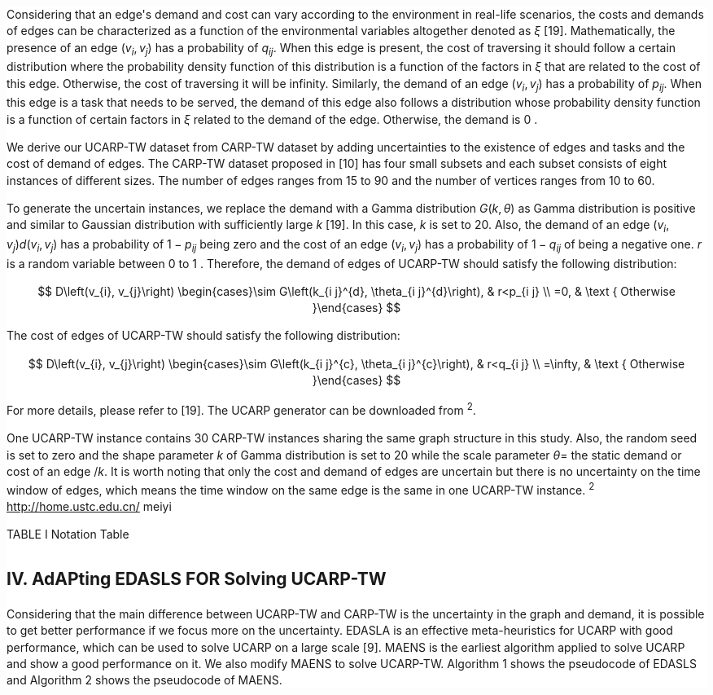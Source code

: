 Considering that an edge's demand and cost can vary according to the environment in real-life scenarios, the costs and demands of edges can be characterized as a function of the environmental variables altogether denoted as $\xi$ [19]. Mathematically, the presence of an edge $\left(v_{i}, v_{j}\right)$ has a probability of $q_{i j}$. When this edge is present, the cost of traversing it should follow a certain distribution where the probability density function of this distribution is a function of the factors in $\xi$ that are related to the cost of this edge. Otherwise, the cost of traversing it will be infinity. Similarly, the demand of an edge $\left(v_{i}, v_{j}\right)$ has a probability of $p_{i j}$. When this edge is a task that needs to be served, the demand of this edge also follows a distribution whose probability density function is a function of certain factors in $\xi$ related to the demand of the edge. Otherwise, the demand is 0 .

We derive our UCARP-TW dataset from CARP-TW dataset by adding uncertainties to the existence of edges and tasks and the cost of demand of edges. The CARP-TW dataset proposed in [10] has four small subsets and each subset consists of eight instances of different sizes. The number of edges ranges from 15 to 90 and the number of vertices ranges from 10 to 60.

To generate the uncertain instances, we replace the demand with a Gamma distribution $G(k, \theta)$ as Gamma distribution is positive and similar to Gaussian distribution with sufficiently large $k$ [19]. In this case, $k$ is set to 20. Also, the demand of an edge $\left(v_{i}, v_{j}\right) d\left(v_{i}, v_{j}\right)$ has a probability of $1-p_{i j}$ being zero and the cost of an edge $\left(v_{i}, v_{j}\right)$ has a probability of $1-q_{i j}$ of being a negative one. $r$ is a random variable between 0 to 1 . Therefore, the demand of edges of UCARP-TW should satisfy the following distribution:

$$
D\left(v_{i}, v_{j}\right) \begin{cases}\sim G\left(k_{i j}^{d}, \theta_{i j}^{d}\right), & r<p_{i j} \\ =0, & \text { Otherwise }\end{cases}
$$

The cost of edges of UCARP-TW should satisfy the following distribution:

$$
D\left(v_{i}, v_{j}\right) \begin{cases}\sim G\left(k_{i j}^{c}, \theta_{i j}^{c}\right), & r<q_{i j} \\ =\infty, & \text { Otherwise }\end{cases}
$$

For more details, please refer to [19]. The UCARP generator can be downloaded from ${ }^{2}$.

One UCARP-TW instance contains 30 CARP-TW instances sharing the same graph structure in this study. Also, the random seed is set to zero and the shape parameter $k$ of Gamma distribution is set to 20 while the scale parameter $\theta=$ the static demand or cost of an edge $/ k$. It is worth noting that only the cost and demand of edges are uncertain but there is no uncertainty on the time window of edges, which means the time window on the same edge is the same in one UCARP-TW instance.
${ }^{2}$ http://home.ustc.edu.cn/ meiyi

TABLE I
Notation Table


## IV. AdAPting EDASLS FOR Solving UCARP-TW

Considering that the main difference between UCARP-TW and CARP-TW is the uncertainty in the graph and demand, it is possible to get better performance if we focus more on the uncertainty. EDASLA is an effective meta-heuristics for UCARP with good performance, which can be used to solve UCARP on a large scale [9]. MAENS is the earliest algorithm applied to solve UCARP and show a good performance on it. We also modify MAENS to solve UCARP-TW. Algorithm 1 shows the pseudocode of EDASLS and Algorithm 2 shows the pseudocode of MAENS.


[^0]:    This work was supported by the SUSTech Undergraduate Teaching Quality and Reform Project (Grant No. SJZLGC202101).
[^1]:    ${ }^{1}$ Our dataset, instance generator and program are available at https://github.com/tian-y-x/UCARPTW.